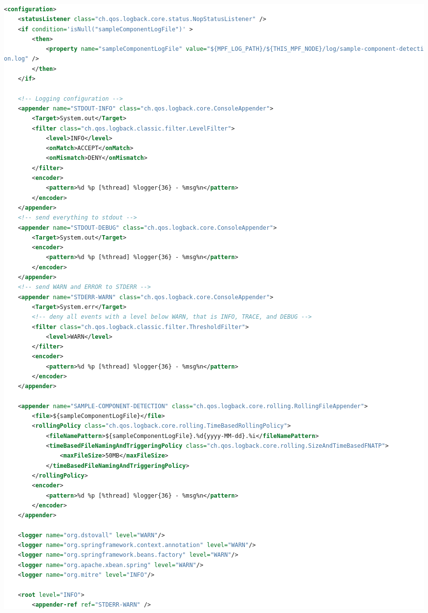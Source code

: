 ```xml
<configuration>
    <statusListener class="ch.qos.logback.core.status.NopStatusListener" />
    <if condition='isNull("sampleComponentLogFile")' >
        <then>
            <property name="sampleComponentLogFile" value="${MPF_LOG_PATH}/${THIS_MPF_NODE}/log/sample-component-detection.log" />
        </then>
    </if>

    <!-- Logging configuration -->
    <appender name="STDOUT-INFO" class="ch.qos.logback.core.ConsoleAppender">
        <Target>System.out</Target>
        <filter class="ch.qos.logback.classic.filter.LevelFilter">
            <level>INFO</level>
            <onMatch>ACCEPT</onMatch>
            <onMismatch>DENY</onMismatch>
        </filter>
        <encoder>
            <pattern>%d %p [%thread] %logger{36} - %msg%n</pattern>
        </encoder>
    </appender>
    <!-- send everything to stdout -->
    <appender name="STDOUT-DEBUG" class="ch.qos.logback.core.ConsoleAppender">
        <Target>System.out</Target>
        <encoder>
            <pattern>%d %p [%thread] %logger{36} - %msg%n</pattern>
        </encoder>
    </appender>
    <!-- send WARN and ERROR to STDERR -->
    <appender name="STDERR-WARN" class="ch.qos.logback.core.ConsoleAppender">
        <Target>System.err</Target>
        <!-- deny all events with a level below WARN, that is INFO, TRACE, and DEBUG -->
        <filter class="ch.qos.logback.classic.filter.ThresholdFilter">
            <level>WARN</level>
        </filter>
        <encoder>
            <pattern>%d %p [%thread] %logger{36} - %msg%n</pattern>
        </encoder>
    </appender>

    <appender name="SAMPLE-COMPONENT-DETECTION" class="ch.qos.logback.core.rolling.RollingFileAppender">
        <file>${sampleComponentLogFile}</file>
        <rollingPolicy class="ch.qos.logback.core.rolling.TimeBasedRollingPolicy">
            <fileNamePattern>${sampleComponentLogFile}.%d{yyyy-MM-dd}.%i</fileNamePattern>
            <timeBasedFileNamingAndTriggeringPolicy class="ch.qos.logback.core.rolling.SizeAndTimeBasedFNATP">
                <maxFileSize>50MB</maxFileSize>
            </timeBasedFileNamingAndTriggeringPolicy>
        </rollingPolicy>
        <encoder>
            <pattern>%d %p [%thread] %logger{36} - %msg%n</pattern>
        </encoder>
    </appender>

    <logger name="org.dstovall" level="WARN"/>
    <logger name="org.springframework.context.annotation" level="WARN"/>
    <logger name="org.springframework.beans.factory" level="WARN"/>
    <logger name="org.apache.xbean.spring" level="WARN"/>
    <logger name="org.mitre" level="INFO"/>

    <root level="INFO">
        <appender-ref ref="STDERR-WARN" />
```